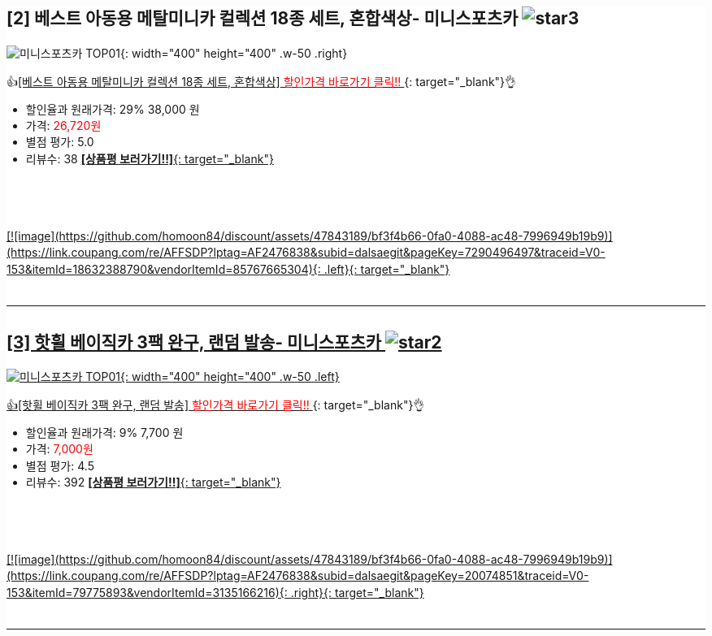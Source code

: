 
        
       
## [2] 베스트 아동용 메탈미니카 컬렉션 18종 세트, 혼합색상- 미니스포츠카  <img width="81" alt="star3" src="https://user-images.githubusercontent.com/78655692/151471989-9e21d7a8-a7b6-44b0-b598-2bb204b56b00.png">

![미니스포츠카 TOP01](https://thumbnail6.coupangcdn.com/thumbnails/remote/230x230ex/image/rs_quotation_api/tfe3jugb/ab1c91a2899f47f6906440127225d382.jpg){: width="400" height="400" .w-50 .right}


👍<a href="https://link.coupang.com/re/AFFSDP?lptag=AF2476838&subid=dalsaegit&pageKey=7290496497&traceid=V0-153&itemId=18632388790&vendorItemId=85767665304">[베스트 아동용 메탈미니카 컬렉션 18종 세트, 혼합색상]<font color=red> 할인가격 바로가기 클릭!! </font></a>{: target="_blank"}👌
<br>
- 할인율과 원래가격: 29%  38,000   원
- 가격: <span style='color:red'>26,720원</span>
- 별점 평가: 5.0
- 리뷰수: 38 <a href="https://link.coupang.com/re/AFFSDP?lptag=AF2476838&subid=dalsaegit&pageKey=7290496497&traceid=V0-153&itemId=18632388790&vendorItemId=85767665304"> <strong>[상품평 보러가기!!]</strong>{: target="_blank"}
<br>
<br>
<br>
[![image](https://github.com/homoon84/discount/assets/47843189/bf3f4b66-0fa0-4088-ac48-7996949b19b9)](https://link.coupang.com/re/AFFSDP?lptag=AF2476838&subid=dalsaegit&pageKey=7290496497&traceid=V0-153&itemId=18632388790&vendorItemId=85767665304){: .left}{: target="_blank"}
<br>
<br>

---

        
       
## [3] 핫휠 베이직카 3팩 완구, 랜덤 발송- 미니스포츠카  <img width="81" alt="star2" src="https://user-images.githubusercontent.com/78655692/151471960-29c5febe-c509-4c6d-99f4-a2203eb193c5.png">

![미니스포츠카 TOP01](https://thumbnail6.coupangcdn.com/thumbnails/remote/230x230ex/image/retail/images/2017/04/26/17/2/136112c4-639b-4c04-a0ae-decabc74ba95.jpg){: width="400" height="400" .w-50 .left}


👍<a href="https://link.coupang.com/re/AFFSDP?lptag=AF2476838&subid=dalsaegit&pageKey=20074851&traceid=V0-153&itemId=79775893&vendorItemId=3135166216">[핫휠 베이직카 3팩 완구, 랜덤 발송]<font color=red> 할인가격 바로가기 클릭!! </font></a>{: target="_blank"}👌
<br>
- 할인율과 원래가격: 9%  7,700   원
- 가격: <span style='color:red'>7,000원</span>
- 별점 평가: 4.5
- 리뷰수: 392 <a href="https://link.coupang.com/re/AFFSDP?lptag=AF2476838&subid=dalsaegit&pageKey=20074851&traceid=V0-153&itemId=79775893&vendorItemId=3135166216"> <strong>[상품평 보러가기!!]</strong>{: target="_blank"}
<br>
<br>
<br>
[![image](https://github.com/homoon84/discount/assets/47843189/bf3f4b66-0fa0-4088-ac48-7996949b19b9)](https://link.coupang.com/re/AFFSDP?lptag=AF2476838&subid=dalsaegit&pageKey=20074851&traceid=V0-153&itemId=79775893&vendorItemId=3135166216){: .right}{: target="_blank"}
<br>
<br>

---